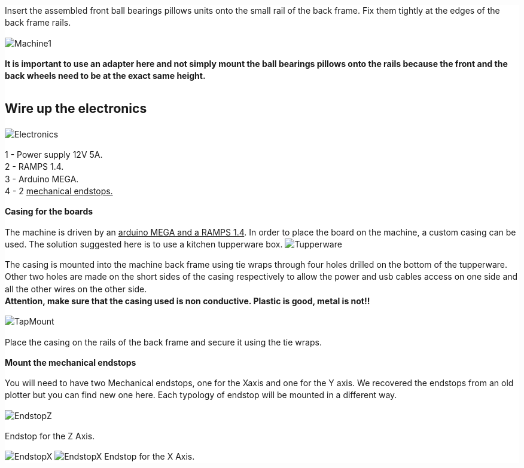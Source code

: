  Insert the assembled front ball bearings pillows units onto the small rail of the back frame. Fix them tightly at the edges of the back frame rails.
 
 ![Machine1](Imgs_Instruction/Machine1.jpg)

 
 

**It is important to use an adapter here and not simply mount the ball bearings pillows onto the rails because the front and the back wheels need to be at the exact same height.**
 
 


## Wire up the electronics
 ![Electronics](Imgs_Instruction/Electronics.jpg)
 
 1 - Power supply 12V 5A.  
 2 - RAMPS 1.4.  
 3 - Arduino MEGA.  
 4 - 2 [mechanical endstops.](http://reprap.org/wiki/Mechanical_Endstop)   


**Casing for the boards**

The machine is driven by an [arduino MEGA and a RAMPS 1.4](www.reprap.org/mediawiki/images/0/06/RAMPS_dossier.pdf
). In order to place the board on the machine, a custom casing can be used. The solution suggested here is to use a kitchen tupperware box.
 ![Tupperware](Imgs_Instruction/tupperware.jpg)

The casing is mounted into the machine back frame using tie wraps through four holes drilled on the bottom of the tupperware. 
Other two holes are made on the short sides of the casing respectively to allow the power and usb cables access on one side and all the other wires on the other side.  
**Attention, make sure that the casing used is non conductive. Plastic is good, metal is not!!**  

![TapMount](Imgs_Instruction/TapMount.jpg)
 
Place the casing on the rails of the back frame and secure it using the tie wraps.  

**Mount the mechanical endstops**

You will need to have two Mechanical endstops, one for the Xaxis and one for the Y axis. We recovered the endstops from an old plotter but you can find new one here. Each typology of endstop will be mounted in a different way.

![EndstopZ](Imgs_Instruction/EndstopZ.jpg)

Endstop for the Z Axis.

![EndstopX](Imgs_Instruction/EndstopX.jpg)
![EndstopX](Imgs_Instruction/EndstopX2.jpg)
Endstop for the X Axis.

